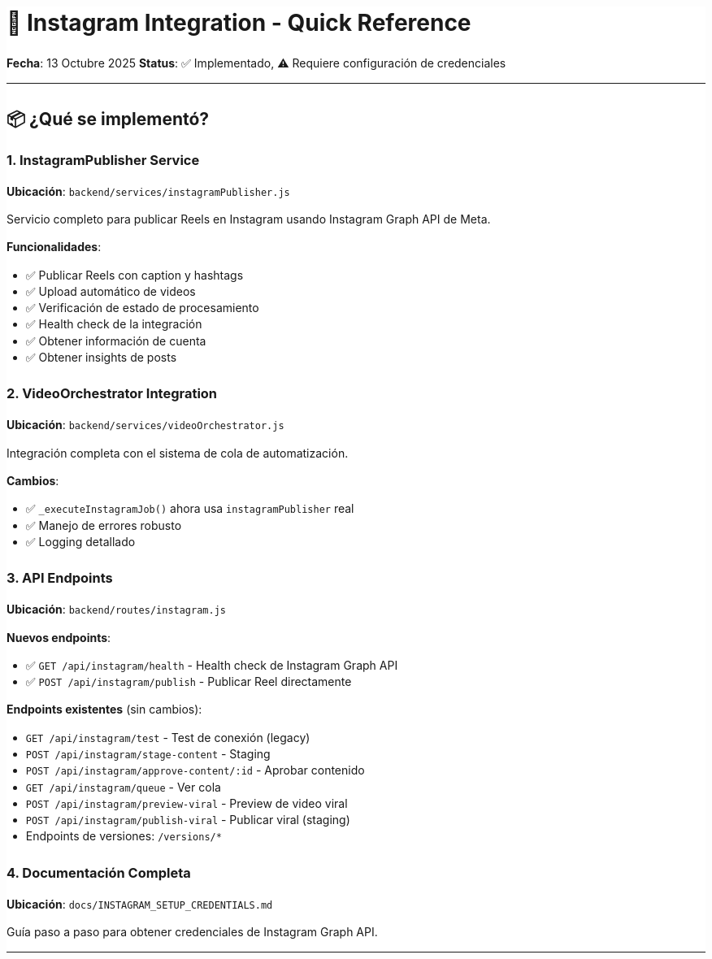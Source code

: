 # 🚀 Instagram Integration - Quick Reference

**Fecha**: 13 Octubre 2025
**Status**: ✅ Implementado, ⚠️ Requiere configuración de credenciales

---

## 📦 ¿Qué se implementó?

### 1. **InstagramPublisher Service**
**Ubicación**: `backend/services/instagramPublisher.js`

Servicio completo para publicar Reels en Instagram usando Instagram Graph API de Meta.

**Funcionalidades**:
- ✅ Publicar Reels con caption y hashtags
- ✅ Upload automático de videos
- ✅ Verificación de estado de procesamiento
- ✅ Health check de la integración
- ✅ Obtener información de cuenta
- ✅ Obtener insights de posts

### 2. **VideoOrchestrator Integration**
**Ubicación**: `backend/services/videoOrchestrator.js`

Integración completa con el sistema de cola de automatización.

**Cambios**:
- ✅ `_executeInstagramJob()` ahora usa `instagramPublisher` real
- ✅ Manejo de errores robusto
- ✅ Logging detallado

### 3. **API Endpoints**
**Ubicación**: `backend/routes/instagram.js`

**Nuevos endpoints**:
- ✅ `GET /api/instagram/health` - Health check de Instagram Graph API
- ✅ `POST /api/instagram/publish` - Publicar Reel directamente

**Endpoints existentes** (sin cambios):
- `GET /api/instagram/test` - Test de conexión (legacy)
- `POST /api/instagram/stage-content` - Staging
- `POST /api/instagram/approve-content/:id` - Aprobar contenido
- `GET /api/instagram/queue` - Ver cola
- `POST /api/instagram/preview-viral` - Preview de video viral
- `POST /api/instagram/publish-viral` - Publicar viral (staging)
- Endpoints de versiones: `/versions/*`

### 4. **Documentación Completa**
**Ubicación**: `docs/INSTAGRAM_SETUP_CREDENTIALS.md`

Guía paso a paso para obtener credenciales de Instagram Graph API.

---